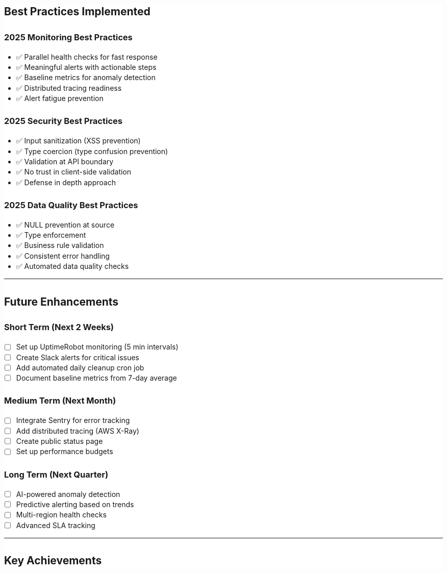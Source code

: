 
## Best Practices Implemented

### 2025 Monitoring Best Practices
- ✅ Parallel health checks for fast response
- ✅ Meaningful alerts with actionable steps
- ✅ Baseline metrics for anomaly detection
- ✅ Distributed tracing readiness
- ✅ Alert fatigue prevention

### 2025 Security Best Practices
- ✅ Input sanitization (XSS prevention)
- ✅ Type coercion (type confusion prevention)
- ✅ Validation at API boundary
- ✅ No trust in client-side validation
- ✅ Defense in depth approach

### 2025 Data Quality Best Practices
- ✅ NULL prevention at source
- ✅ Type enforcement
- ✅ Business rule validation
- ✅ Consistent error handling
- ✅ Automated data quality checks

---

## Future Enhancements

### Short Term (Next 2 Weeks)
- [ ] Set up UptimeRobot monitoring (5 min intervals)
- [ ] Create Slack alerts for critical issues
- [ ] Add automated daily cleanup cron job
- [ ] Document baseline metrics from 7-day average

### Medium Term (Next Month)
- [ ] Integrate Sentry for error tracking
- [ ] Add distributed tracing (AWS X-Ray)
- [ ] Create public status page
- [ ] Set up performance budgets

### Long Term (Next Quarter)
- [ ] AI-powered anomaly detection
- [ ] Predictive alerting based on trends
- [ ] Multi-region health checks
- [ ] Advanced SLA tracking

---

## Key Achievements
